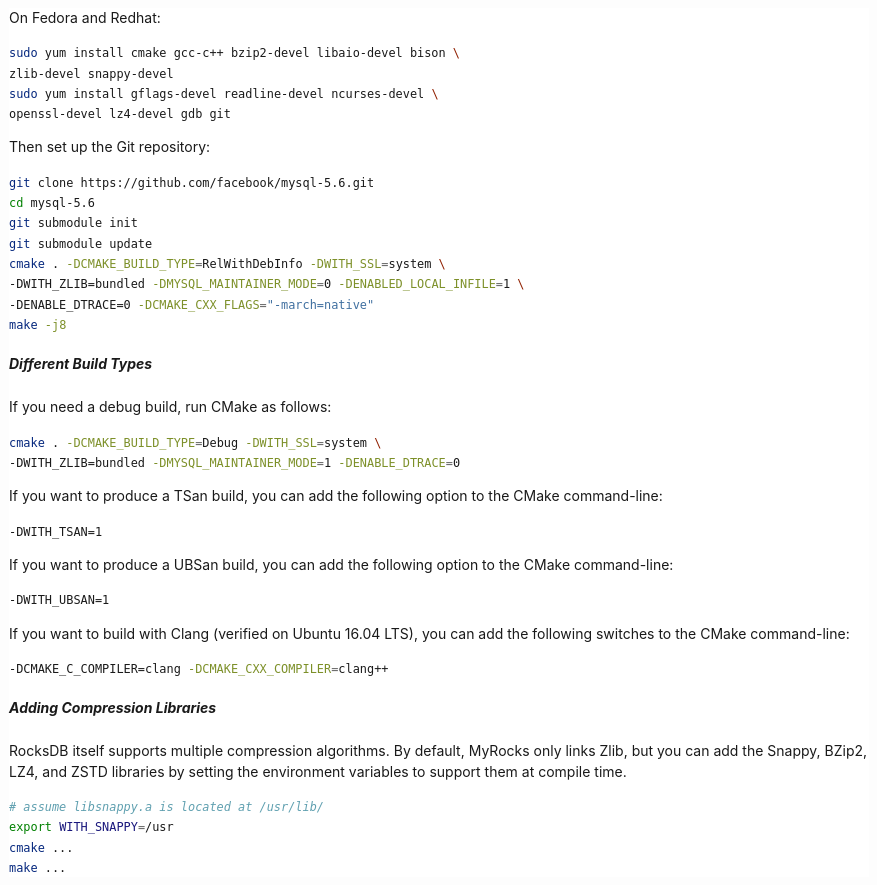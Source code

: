 On Fedora and Redhat:

```bash
sudo yum install cmake gcc-c++ bzip2-devel libaio-devel bison \
zlib-devel snappy-devel
sudo yum install gflags-devel readline-devel ncurses-devel \
openssl-devel lz4-devel gdb git
```

Then set up the Git repository:

```bash
git clone https://github.com/facebook/mysql-5.6.git
cd mysql-5.6
git submodule init
git submodule update
cmake . -DCMAKE_BUILD_TYPE=RelWithDebInfo -DWITH_SSL=system \
-DWITH_ZLIB=bundled -DMYSQL_MAINTAINER_MODE=0 -DENABLED_LOCAL_INFILE=1 \
-DENABLE_DTRACE=0 -DCMAKE_CXX_FLAGS="-march=native"
make -j8
```

##### *Different Build Types*

If you need a debug build, run CMake as follows:

```bash
cmake . -DCMAKE_BUILD_TYPE=Debug -DWITH_SSL=system \
-DWITH_ZLIB=bundled -DMYSQL_MAINTAINER_MODE=1 -DENABLE_DTRACE=0
```

If you want to produce a TSan build, you can add the following option to the CMake command-line:

```bash
-DWITH_TSAN=1
```

If you want to produce a UBSan build, you can add the following option to the CMake command-line:

```bash
-DWITH_UBSAN=1
```

If you want to build with Clang (verified on Ubuntu 16.04 LTS), you can add the following switches to the CMake command-line:

```bash
-DCMAKE_C_COMPILER=clang -DCMAKE_CXX_COMPILER=clang++
```

##### *Adding Compression Libraries*

RocksDB itself supports multiple compression algorithms. By default, MyRocks only links Zlib, but you can add the Snappy, BZip2, LZ4, and ZSTD libraries by setting the environment variables to support them at compile time.

```bash
# assume libsnappy.a is located at /usr/lib/
export WITH_SNAPPY=/usr
cmake ...
make ...
```
